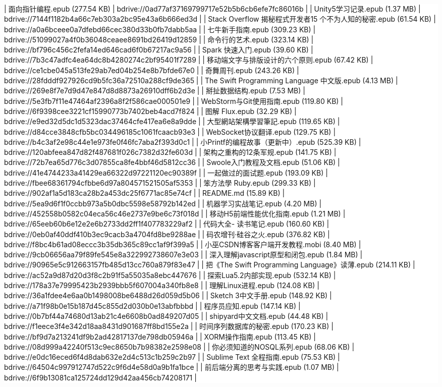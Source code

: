 | 面向指针编程.epub (277.54 KB) | bdrive://0ad77af37169799717e52b5b6cb6efe7fc86016b |
| Unity5学习记录.epub (1.37 MB) | bdrive://7144f1182b4a66c7eb303a2bc95e43a6b666ed3d |
| Stack Overflow 揭秘程式开发者15 个不为人知的秘密.epub (61.54 KB) | bdrive://a0a6bceee0a7dfebd66cec380d33b0fb7dabb5aa |
| 七牛新手指南.epub (309.23 KB) | bdrive://51099027a4f0b36048ceaee8691bd26419d12859 |
| 命令行的艺术.epub (323.14 KB) | bdrive://bf796c456c2fefa14ed646cad6f0b67217ac9a56 |
| Spark 快速入门.epub (39.60 KB) | bdrive://7b3c47adfc4ea64dc8b4280274c2bf95401f7289 |
| 移动端文字与排版设计的六个原则.epub (67.42 KB) | bdrive://ce1cbe045a513fe29ab7ed04b254e8b7bfde67e0 |
| 奇舞周刊.epub (243.26 KB) | bdrive://28fdddf927926cd9b5fc36a72510a288cf9de365 |
| The Swift Programming Language 中文版.epub (4.13 MB) | bdrive://269e8f7e7d9d47e847d8d8873a26910dff6b2d3e |
| 掰扯数据结构.epub (7.53 MB) | bdrive://5e3fb7f11e47464af2396a8f2f586cae000501e9 |
| WebStorm与Git使用指南.epub (119.80 KB) | bdrive://6f9398cee3221cf15990773b7402beb4acd7f824 |
| 图解 Flux.epub (32.29 KB) | bdrive://e9ed32d5dc1d5323dac37464cfe417ea6e8a9dde |
| 大型網站架構學習筆記.epub (119.65 KB) | bdrive://d84cce3848cfb5bc034496185c1061fcaacb93e3 |
| WebSocket协议翻译.epub (129.75 KB) | bdrive://b4c3af2e98c44e1e973fe0f46fc7aba2f393d0c1 |
| 小Printf的编程故事（更新中）.epub (525.39 KB) | bdrive://120abfeea847d82f487681f026c7382d32fe603d |
| 架构之重构的12条军规.epub (141.75 KB) | bdrive://72b7ea65d776c3d07855ca8fe4bbf46d5812cc36 |
| Swoole入门教程及文档.epub (51.06 KB) | bdrive://41e4744233a41429ea66322d97221120ec90389f |
| 一起做过的面试题.epub (193.09 KB) | bdrive://fbee68361794cfbbe6d97a804571521505af5353 |
| 笨方法學 Ruby.epub (299.33 KB) | bdrive://902af1a5d183ca28b2a453dc25f6771ac85e74cf |
| README.md (15.89 KB) | bdrive://5ea9d6f1f0ccbb973a5b0dbc5598e58792b142ed |
| 机器学习实战笔记.epub (4.20 MB) | bdrive://452558b0582c04eca56c46e2737e9be6c73f018d |
| 移动H5前端性能优化指南.epub (1.21 MB) | bdrive://65eeb60b6e12e2e6b2733dd2ff1f407783229af2 |
| 代码大全- 读书笔记.epub (160.60 KB) | bdrive://0eb0af40ddf410b3ec9cacb3a4704fd8be9288ae |
| 码农增刊·硅谷之火.epub (376.82 KB) | bdrive://f8bc4b61ad08eccc3b35db365c89cc1af9f399a5 |
| 小巫CSDN博客客户端开发教程.mobi (8.40 MB) | bdrive://9cb06656aa79f89fe545e8a322992738607e3e03 |
| 深入理解javascript原型和闭包.epub (1.84 MB) | bdrive://90965e5c912663157fb485d13cc760a879f83e47 |
| 把《The Swift Programming Language》读薄.epub (214.11 KB) | bdrive://ac52a9d87d20d3f8c2b91f5a55035a8ebc447676 |
| 探索Lua5.2内部实现.epub (532.14 KB) | bdrive://178a37e79995423b2939bbb5f607004a340fb8e8 |
| 理解Linux进程.epub (124.08 KB) | bdrive://36a1fdee4e6aa0b1498008be6488d26d059d5b06 |
| Sketch 3中文手册.epub (148.92 KB) | bdrive://a71f98b0e15b187d45c855d2d030b0e13abfbbbd |
| 程序员应知.epub (147.14 KB) | bdrive://0b7bf44a74680d13ab21c4e6608b0ad849207d05 |
| shipyard中文文档.epub (44.48 KB) | bdrive://f1eece3f4e342d18aa8431d901687ff8bd155e2a |
| 时间序列数据库的秘密.epub (170.23 KB) | bdrive://bf9d7a213241df9b2ad42817137de798db05946a |
| XORM操作指南.epub (113.45 KB) | bdrive://08d999a42240f513c9ec8650b7b98382e2598e08 |
| 你必须知道的NOSQL系列.epub (68.06 KB) | bdrive://e0dc16eced6f4d8dab632e2d4c513c1b259c2b97 |
| Sublime Text 全程指南.epub (75.53 KB) | bdrive://64504c997912747d522c9f6d4e58d0a9b1fa1bce |
| 前后端分离的思考与实践.epub (1.07 MB) | bdrive://6f9b13081ca125724dd129d42aa456cb74208171 |